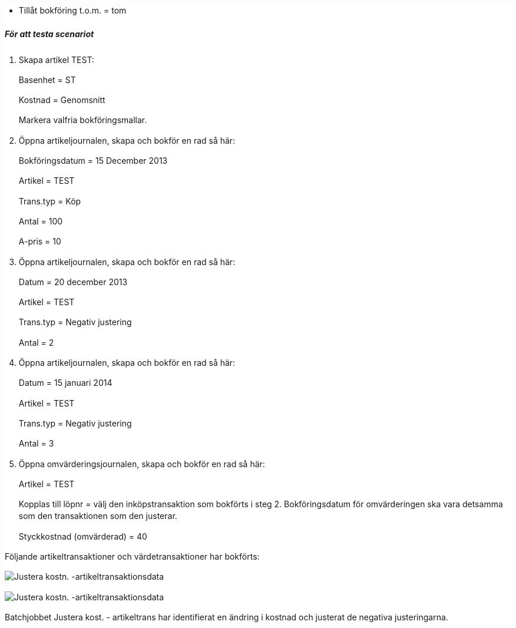-   Tillåt bokföring t.o.m. = tom  

##### <a name="to-test-the-scenario"></a>För att testa scenariot  

1.  Skapa artikel TEST:  

     Basenhet = ST  

     Kostnad = Genomsnitt  

     Markera valfria bokföringsmallar.  

2.  Öppna artikeljournalen, skapa och bokför en rad så här:  

     Bokföringsdatum = 15 December 2013  

     Artikel = TEST  

     Trans.typ = Köp  

     Antal = 100  

     A-pris = 10  

3.  Öppna artikeljournalen, skapa och bokför en rad så här:  

     Datum = 20 december 2013  

     Artikel = TEST  

     Trans.typ = Negativ justering  

     Antal = 2  

4.  Öppna artikeljournalen, skapa och bokför en rad så här:  

     Datum = 15 januari 2014  

     Artikel = TEST  

     Trans.typ = Negativ justering  

     Antal = 3  

5.  Öppna omvärderingsjournalen, skapa och bokför en rad så här:  

     Artikel = TEST  

     Kopplas till löpnr = välj den inköpstransaktion som bokförts i steg 2. Bokföringsdatum för omvärderingen ska vara detsamma som den transaktionen som den justerar.  

     Styckkostnad (omvärderad) = 40  

 Följande artikeltransaktioner och värdetransaktioner har bokförts:  

![Justera kostn. &#45;artikeltransaktionsdata](media/helene/TechArticleAdjustcost9.png "TechArticleAdjustcost9")

 ![Justera kostn. &#45;artikeltransaktionsdata](media/helene/TechArticleAdjustcost10.png "TechArticleAdjustcost10")

 Batchjobbet Justera kost. - artikeltrans har identifierat en ändring i kostnad och justerat de negativa justeringarna.  
